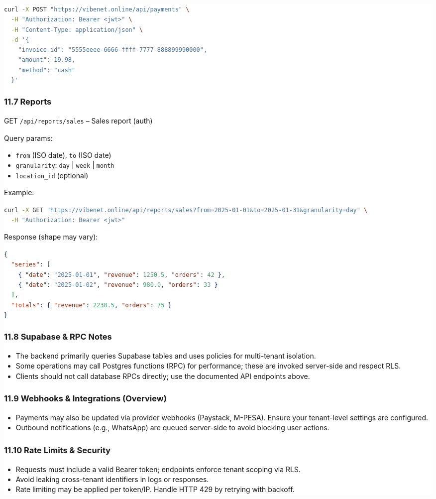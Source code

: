 ```bash
curl -X POST "https://vibenet.online/api/payments" \
  -H "Authorization: Bearer <jwt>" \
  -H "Content-Type: application/json" \
  -d '{
    "invoice_id": "5555eeee-6666-ffff-7777-888899990000",
    "amount": 19.98,
    "method": "cash"
  }'
```

### 11.7 Reports

GET `/api/reports/sales` – Sales report (auth)

Query params:

- `from` (ISO date), `to` (ISO date)
- `granularity`: `day` | `week` | `month`
- `location_id` (optional)

Example:

```bash
curl -X GET "https://vibenet.online/api/reports/sales?from=2025-01-01&to=2025-01-31&granularity=day" \
  -H "Authorization: Bearer <jwt>"
```

Response (shape may vary):

```json
{
  "series": [
    { "date": "2025-01-01", "revenue": 1250.5, "orders": 42 },
    { "date": "2025-01-02", "revenue": 980.0, "orders": 33 }
  ],
  "totals": { "revenue": 2230.5, "orders": 75 }
}
```

### 11.8 Supabase & RPC Notes

- The backend primarily queries Supabase tables and uses policies for multi-tenant isolation.
- Some operations may call Postgres functions (RPC) for performance; these are invoked server-side and respect RLS.
- Clients should not call database RPCs directly; use the documented API endpoints above.

### 11.9 Webhooks & Integrations (Overview)

- Payments may also be updated via provider webhooks (Paystack, M-PESA). Ensure your tenant-level settings are configured.
- Outbound notifications (e.g., WhatsApp) are queued server-side to avoid blocking user actions.

### 11.10 Rate Limits & Security

- Requests must include a valid Bearer token; endpoints enforce tenant scoping via RLS.
- Avoid leaking cross-tenant identifiers in logs or responses.
- Rate limiting may be applied per token/IP. Handle HTTP 429 by retrying with backoff.